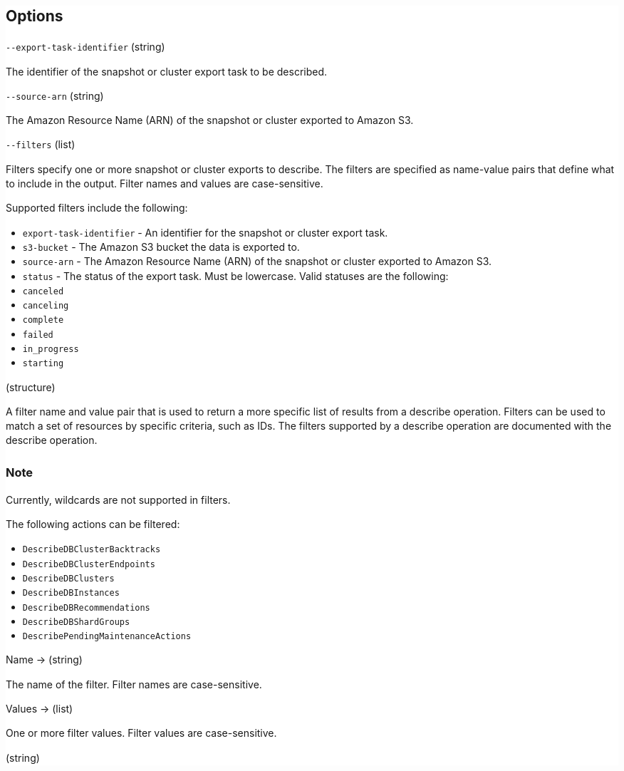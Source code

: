 ## Options

`--export-task-identifier` (string)

The identifier of the snapshot or cluster export task to be described.

`--source-arn` (string)

The Amazon Resource Name (ARN) of the snapshot or cluster exported to Amazon S3.

`--filters` (list)

Filters specify one or more snapshot or cluster exports to describe. The filters are specified as name-value pairs that define what to include in the output. Filter names and values are case-sensitive.

Supported filters include the following:

- `export-task-identifier` - An identifier for the snapshot or cluster export task.
- `s3-bucket` - The Amazon S3 bucket the data is exported to.
- `source-arn` - The Amazon Resource Name (ARN) of the snapshot or cluster exported to Amazon S3.
- `status` - The status of the export task. Must be lowercase. Valid statuses are the following:
- `canceled`
- `canceling`
- `complete`
- `failed`
- `in_progress`
- `starting`

(structure)

A filter name and value pair that is used to return a more specific list of results from a describe operation. Filters can be used to match a set of resources by specific criteria, such as IDs. The filters supported by a describe operation are documented with the describe operation.

### Note

Currently, wildcards are not supported in filters.

The following actions can be filtered:

- `DescribeDBClusterBacktracks`
- `DescribeDBClusterEndpoints`
- `DescribeDBClusters`
- `DescribeDBInstances`
- `DescribeDBRecommendations`
- `DescribeDBShardGroups`
- `DescribePendingMaintenanceActions`

Name -> (string)

The name of the filter. Filter names are case-sensitive.

Values -> (list)

One or more filter values. Filter values are case-sensitive.

(string)
